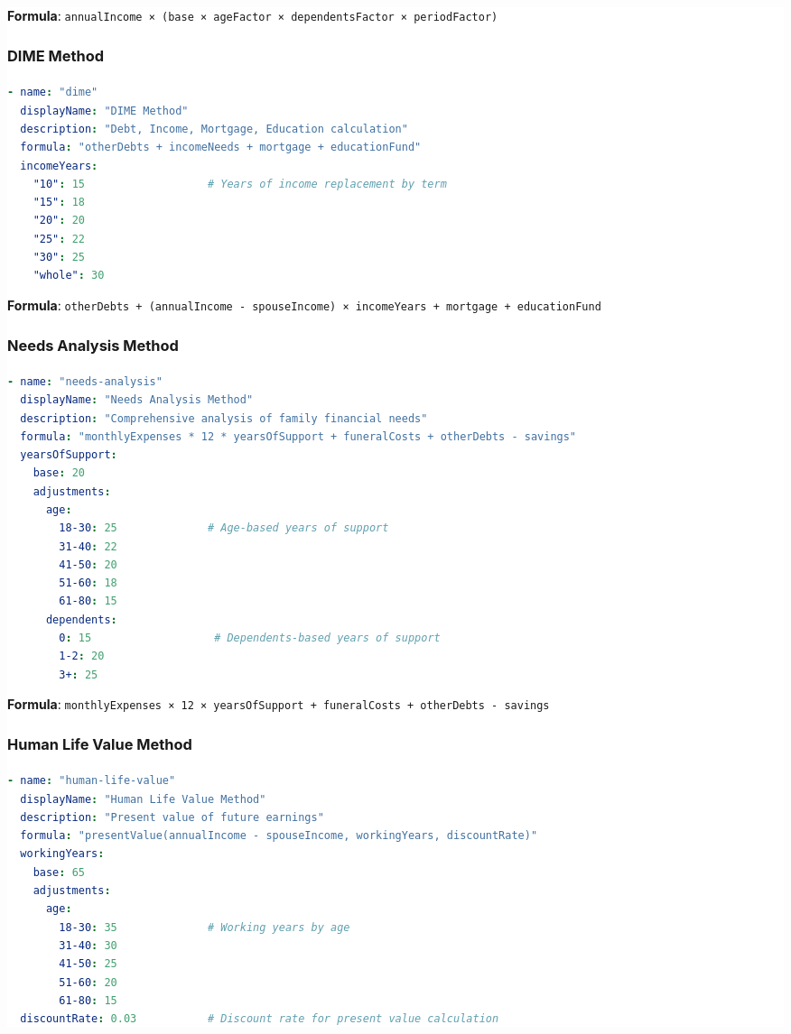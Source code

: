 **Formula**: `annualIncome × (base × ageFactor × dependentsFactor × periodFactor)`

### DIME Method

```yaml
- name: "dime"
  displayName: "DIME Method"
  description: "Debt, Income, Mortgage, Education calculation"
  formula: "otherDebts + incomeNeeds + mortgage + educationFund"
  incomeYears:
    "10": 15                   # Years of income replacement by term
    "15": 18
    "20": 20
    "25": 22
    "30": 25
    "whole": 30
```

**Formula**: `otherDebts + (annualIncome - spouseIncome) × incomeYears + mortgage + educationFund`

### Needs Analysis Method

```yaml
- name: "needs-analysis"
  displayName: "Needs Analysis Method"
  description: "Comprehensive analysis of family financial needs"
  formula: "monthlyExpenses * 12 * yearsOfSupport + funeralCosts + otherDebts - savings"
  yearsOfSupport:
    base: 20
    adjustments:
      age:
        18-30: 25              # Age-based years of support
        31-40: 22
        41-50: 20
        51-60: 18
        61-80: 15
      dependents:
        0: 15                   # Dependents-based years of support
        1-2: 20
        3+: 25
```

**Formula**: `monthlyExpenses × 12 × yearsOfSupport + funeralCosts + otherDebts - savings`

### Human Life Value Method

```yaml
- name: "human-life-value"
  displayName: "Human Life Value Method"
  description: "Present value of future earnings"
  formula: "presentValue(annualIncome - spouseIncome, workingYears, discountRate)"
  workingYears:
    base: 65
    adjustments:
      age:
        18-30: 35              # Working years by age
        31-40: 30
        41-50: 25
        51-60: 20
        61-80: 15
  discountRate: 0.03           # Discount rate for present value calculation
```
